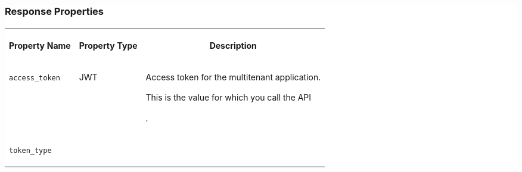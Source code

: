 
</td>
</tr>
</table>



### Response Properties


<table>
<tr>
<th>

Property Name



</th>
<th>

Property Type



</th>
<th>

Description



</th>
</tr>
<tr>
<td>

`access_token` 



</td>
<td>

JWT



</td>
<td>

Access token for the multitenant application.

This is the value for which you call the API

.



</td>
</tr>
<tr>
<td>

`token_type`
